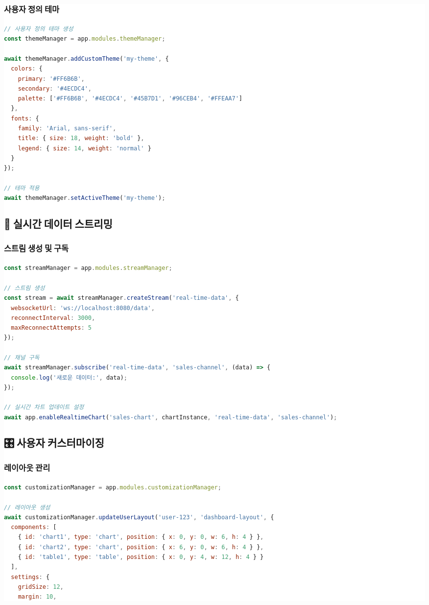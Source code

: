 ### 사용자 정의 테마

```javascript
// 사용자 정의 테마 생성
const themeManager = app.modules.themeManager;

await themeManager.addCustomTheme('my-theme', {
  colors: {
    primary: '#FF6B6B',
    secondary: '#4ECDC4',
    palette: ['#FF6B6B', '#4ECDC4', '#45B7D1', '#96CEB4', '#FFEAA7']
  },
  fonts: {
    family: 'Arial, sans-serif',
    title: { size: 18, weight: 'bold' },
    legend: { size: 14, weight: 'normal' }
  }
});

// 테마 적용
await themeManager.setActiveTheme('my-theme');
```

## 📡 실시간 데이터 스트리밍

### 스트림 생성 및 구독

```javascript
const streamManager = app.modules.streamManager;

// 스트림 생성
const stream = await streamManager.createStream('real-time-data', {
  websocketUrl: 'ws://localhost:8080/data',
  reconnectInterval: 3000,
  maxReconnectAttempts: 5
});

// 채널 구독
await streamManager.subscribe('real-time-data', 'sales-channel', (data) => {
  console.log('새로운 데이터:', data);
});

// 실시간 차트 업데이트 설정
await app.enableRealtimeChart('sales-chart', chartInstance, 'real-time-data', 'sales-channel');
```

## 🎛️ 사용자 커스터마이징

### 레이아웃 관리

```javascript
const customizationManager = app.modules.customizationManager;

// 레이아웃 생성
await customizationManager.updateUserLayout('user-123', 'dashboard-layout', {
  components: [
    { id: 'chart1', type: 'chart', position: { x: 0, y: 0, w: 6, h: 4 } },
    { id: 'chart2', type: 'chart', position: { x: 6, y: 0, w: 6, h: 4 } },
    { id: 'table1', type: 'table', position: { x: 0, y: 4, w: 12, h: 4 } }
  ],
  settings: {
    gridSize: 12,
    margin: 10,
```